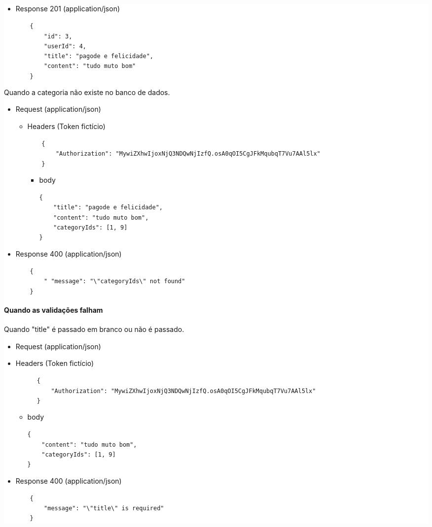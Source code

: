 + Response 201 (application/json)

          {
              "id": 3,
              "userId": 4,
              "title": "pagode e felicidade",
              "content": "tudo muto bom"
          }       

Quando a categoria  não existe no banco de dados.

+ Request (application/json)

  + Headers (Token fictício)

            {           
                "Authorization": "MywiZXhwIjoxNjQ3NDQwNjIzfQ.osA0qOI5CgJFkMqubqT7Vu7AAl5lx"
            }

    + body

          
          {
              "title": "pagode e felicidade",
              "content": "tudo muto bom",
              "categoryIds": [1, 9]
          }


+ Response 400 (application/json)

          {
              " "message": "\"categoryIds\" not found"
          }


#### Quando as validações falham


Quando "title" é passado em branco ou  não é passado.

+ Request (application/json)

+ Headers (Token fictício)

            {           
                "Authorization": "MywiZXhwIjoxNjQ3NDQwNjIzfQ.osA0qOI5CgJFkMqubqT7Vu7AAl5lx"
            }
    
    + body

          {
              "content": "tudo muto bom",
              "categoryIds": [1, 9]
          }

+ Response 400 (application/json)

          {
              "message": "\"title\" is required"
          }
